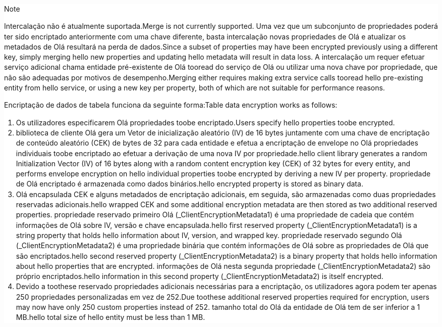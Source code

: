 > [!NOTE]
> <span data-ttu-id="5ef58-158">Intercalação não é atualmente suportada.</span><span class="sxs-lookup"><span data-stu-id="5ef58-158">Merge is not currently supported.</span></span> <span data-ttu-id="5ef58-159">Uma vez que um subconjunto de propriedades poderá ter sido encriptado anteriormente com uma chave diferente, basta intercalação novas propriedades de Olá e atualizar os metadados de Olá resultará na perda de dados.</span><span class="sxs-lookup"><span data-stu-id="5ef58-159">Since a subset of properties may have been encrypted previously using a different key, simply merging hello new properties and updating hello metadata will result in data loss.</span></span> <span data-ttu-id="5ef58-160">A intercalação um requer efetuar serviço adicional chama entidade pré-existente de Olá tooread do serviço de Olá ou utilizar uma nova chave por propriedade, que não são adequadas por motivos de desempenho.</span><span class="sxs-lookup"><span data-stu-id="5ef58-160">Merging either requires making extra service calls tooread hello pre-existing entity from hello service, or using a new key per property, both of which are not suitable for performance reasons.</span></span>
> 
> 

<span data-ttu-id="5ef58-161">Encriptação de dados de tabela funciona da seguinte forma:</span><span class="sxs-lookup"><span data-stu-id="5ef58-161">Table data encryption works as follows:</span></span>  

1. <span data-ttu-id="5ef58-162">Os utilizadores especificarem Olá propriedades toobe encriptado.</span><span class="sxs-lookup"><span data-stu-id="5ef58-162">Users specify hello properties toobe encrypted.</span></span>
2. <span data-ttu-id="5ef58-163">biblioteca de cliente Olá gera um Vetor de inicialização aleatório (IV) de 16 bytes juntamente com uma chave de encriptação de conteúdo aleatório (CEK) de bytes de 32 para cada entidade e efetua a encriptação de envelope no Olá propriedades individuais toobe encriptado ao efetuar a derivação de uma nova IV por propriedade.</span><span class="sxs-lookup"><span data-stu-id="5ef58-163">hello client library generates a random Initialization Vector (IV) of 16 bytes along with a random content encryption key (CEK) of 32 bytes for every entity, and performs envelope encryption on hello individual properties toobe encrypted by deriving a new IV per property.</span></span> <span data-ttu-id="5ef58-164">propriedade de Olá encriptado é armazenada como dados binários.</span><span class="sxs-lookup"><span data-stu-id="5ef58-164">hello encrypted property is stored as binary data.</span></span>
3. <span data-ttu-id="5ef58-165">Olá encapsulada CEK e alguns metadados de encriptação adicionais, em seguida, são armazenadas como duas propriedades reservadas adicionais.</span><span class="sxs-lookup"><span data-stu-id="5ef58-165">hello wrapped CEK and some additional encryption metadata are then stored as two additional reserved properties.</span></span> <span data-ttu-id="5ef58-166">propriedade reservado primeiro Olá (_ClientEncryptionMetadata1) é uma propriedade de cadeia que contém informações de Olá sobre IV, versão e chave encapsulada.</span><span class="sxs-lookup"><span data-stu-id="5ef58-166">hello first reserved property (_ClientEncryptionMetadata1) is a string property that holds hello information about IV, version, and wrapped key.</span></span> <span data-ttu-id="5ef58-167">propriedade reservado segundo Olá (_ClientEncryptionMetadata2) é uma propriedade binária que contém informações de Olá sobre as propriedades de Olá que são encriptados.</span><span class="sxs-lookup"><span data-stu-id="5ef58-167">hello second reserved property (_ClientEncryptionMetadata2) is a binary property that holds hello information about hello properties that are encrypted.</span></span> <span data-ttu-id="5ef58-168">informações de Olá nesta segunda propriedade (_ClientEncryptionMetadata2) são próprio encriptados.</span><span class="sxs-lookup"><span data-stu-id="5ef58-168">hello information in this second property (_ClientEncryptionMetadata2) is itself encrypted.</span></span>
4. <span data-ttu-id="5ef58-169">Devido a toothese reservado propriedades adicionais necessárias para a encriptação, os utilizadores agora podem ter apenas 250 propriedades personalizadas em vez de 252.</span><span class="sxs-lookup"><span data-stu-id="5ef58-169">Due toothese additional reserved properties required for encryption, users may now have only 250 custom properties instead of 252.</span></span> <span data-ttu-id="5ef58-170">tamanho total do Olá da entidade de Olá tem de ser inferior a 1 MB.</span><span class="sxs-lookup"><span data-stu-id="5ef58-170">hello total size of hello entity must be less than 1 MB.</span></span>
